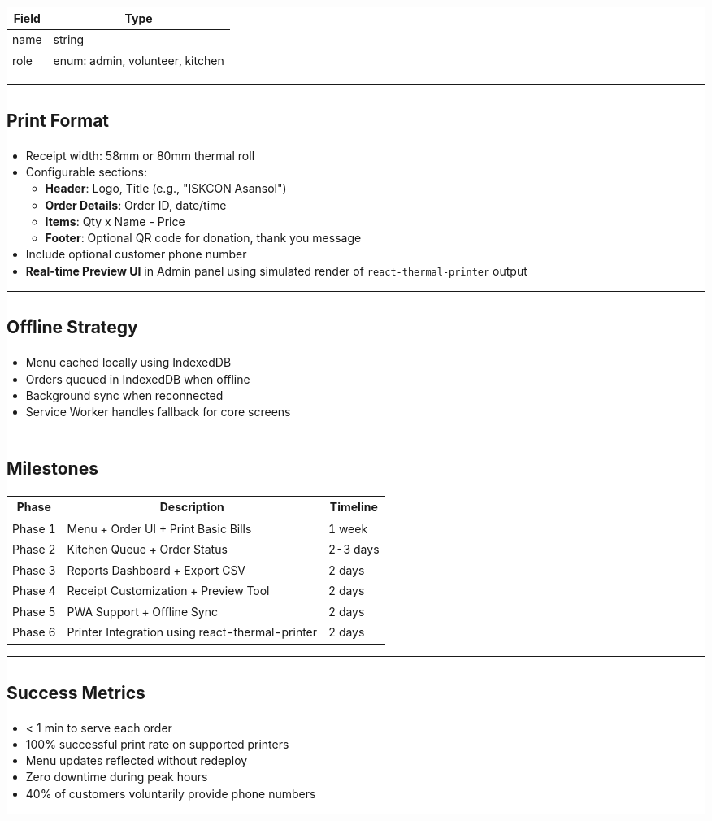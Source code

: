 | Field       | Type                        |
|-------------|-----------------------------|
| name        | string                      |
| role        | enum: admin, volunteer, kitchen |

---

## Print Format

- Receipt width: 58mm or 80mm thermal roll
- Configurable sections:
  - **Header**: Logo, Title (e.g., "ISKCON Asansol")
  - **Order Details**: Order ID, date/time
  - **Items**: Qty x Name - Price
  - **Footer**: Optional QR code for donation, thank you message
- Include optional customer phone number
- **Real-time Preview UI** in Admin panel using simulated render of `react-thermal-printer` output

---

## Offline Strategy

- Menu cached locally using IndexedDB
- Orders queued in IndexedDB when offline
- Background sync when reconnected
- Service Worker handles fallback for core screens

---

## Milestones

| Phase   | Description                                 | Timeline |
|---------|---------------------------------------------|----------|
| Phase 1 | Menu + Order UI + Print Basic Bills         | 1 week   |
| Phase 2 | Kitchen Queue + Order Status                | 2-3 days |
| Phase 3 | Reports Dashboard + Export CSV              | 2 days   |
| Phase 4 | Receipt Customization + Preview Tool        | 2 days   |
| Phase 5 | PWA Support + Offline Sync                  | 2 days   |
| Phase 6 | Printer Integration using react-thermal-printer | 2 days   |

---

## Success Metrics

- < 1 min to serve each order  
- 100% successful print rate on supported printers  
- Menu updates reflected without redeploy  
- Zero downtime during peak hours  
- 40% of customers voluntarily provide phone numbers  

---